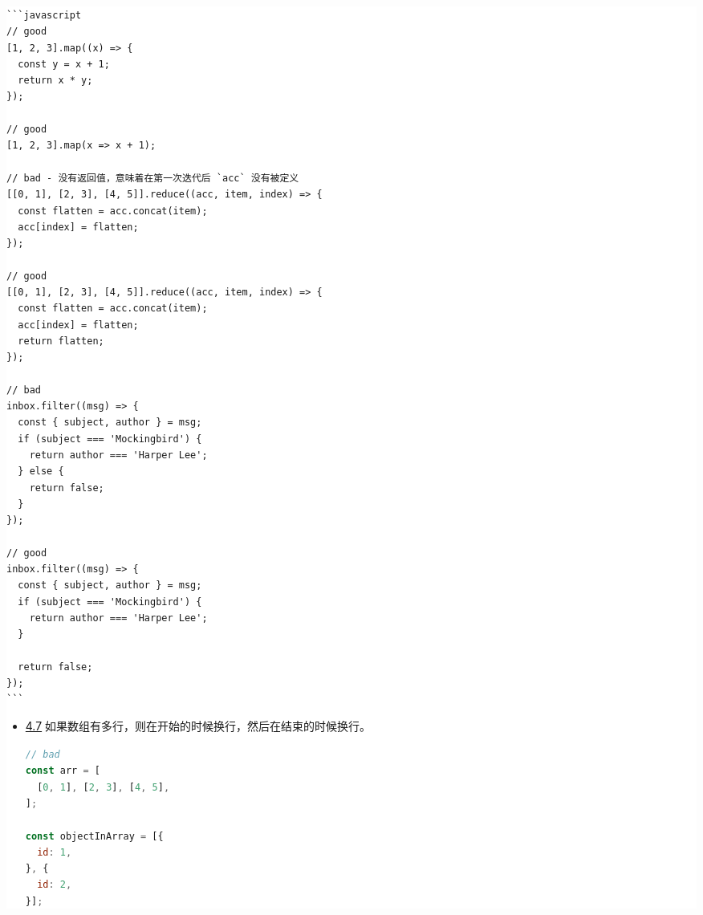     ```javascript
    // good
    [1, 2, 3].map((x) => {
      const y = x + 1;
      return x * y;
    });
    
    // good
    [1, 2, 3].map(x => x + 1);
    
    // bad - 没有返回值，意味着在第一次迭代后 `acc` 没有被定义
    [[0, 1], [2, 3], [4, 5]].reduce((acc, item, index) => {
      const flatten = acc.concat(item);
      acc[index] = flatten;
    });
    
    // good
    [[0, 1], [2, 3], [4, 5]].reduce((acc, item, index) => {
      const flatten = acc.concat(item);
      acc[index] = flatten;
      return flatten;
    });
    
    // bad
    inbox.filter((msg) => {
      const { subject, author } = msg;
      if (subject === 'Mockingbird') {
        return author === 'Harper Lee';
      } else {
        return false;
      }
    });
    
    // good
    inbox.filter((msg) => {
      const { subject, author } = msg;
      if (subject === 'Mockingbird') {
        return author === 'Harper Lee';
      }
    
      return false;
    });
    ```


  - [4.7](#arrays--bracket-newline) 如果数组有多行，则在开始的时候换行，然后在结束的时候换行。

    ```javascript
    // bad
    const arr = [
      [0, 1], [2, 3], [4, 5],
    ];
    
    const objectInArray = [{
      id: 1,
    }, {
      id: 2,
    }];
    